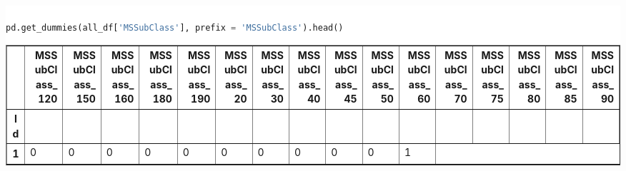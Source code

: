 


```python

pd.get_dummies(all_df['MSSubClass'], prefix = 'MSSubClass').head()
```




<div>
<table border="1" class="dataframe">
  <thead>
    <tr style="text-align: right;">
      <th></th>
      <th>MSSubClass_120</th>
      <th>MSSubClass_150</th>
      <th>MSSubClass_160</th>
      <th>MSSubClass_180</th>
      <th>MSSubClass_190</th>
      <th>MSSubClass_20</th>
      <th>MSSubClass_30</th>
      <th>MSSubClass_40</th>
      <th>MSSubClass_45</th>
      <th>MSSubClass_50</th>
      <th>MSSubClass_60</th>
      <th>MSSubClass_70</th>
      <th>MSSubClass_75</th>
      <th>MSSubClass_80</th>
      <th>MSSubClass_85</th>
      <th>MSSubClass_90</th>
    </tr>
    <tr>
      <th>Id</th>
      <th></th>
      <th></th>
      <th></th>
      <th></th>
      <th></th>
      <th></th>
      <th></th>
      <th></th>
      <th></th>
      <th></th>
      <th></th>
      <th></th>
      <th></th>
      <th></th>
      <th></th>
      <th></th>
    </tr>
  </thead>
  <tbody>
    <tr>
      <th>1</th>
      <td>0</td>
      <td>0</td>
      <td>0</td>
      <td>0</td>
      <td>0</td>
      <td>0</td>
      <td>0</td>
      <td>0</td>
      <td>0</td>
      <td>0</td>
      <td>1</td>